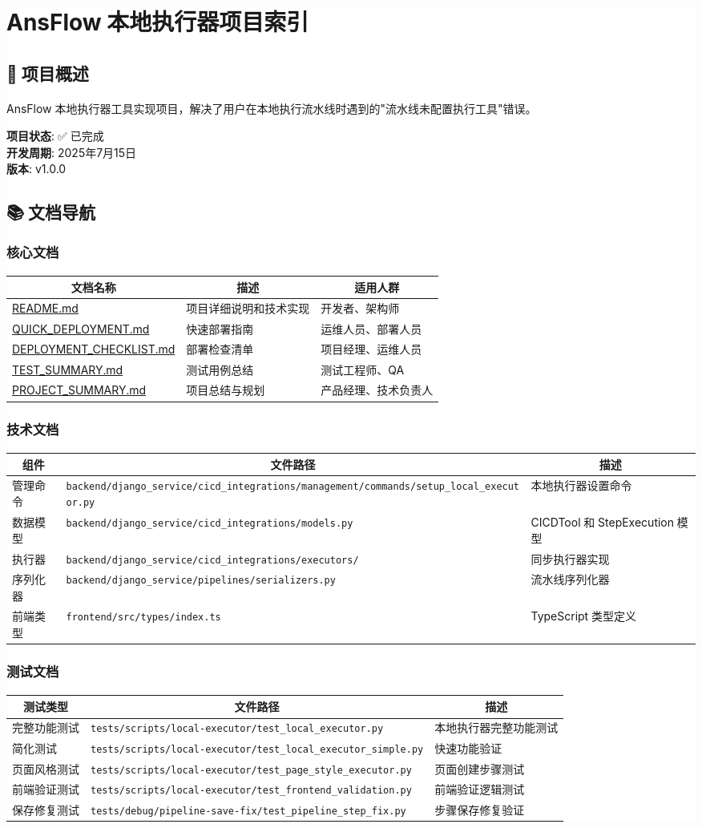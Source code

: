 # AnsFlow 本地执行器项目索引

## 🎯 项目概述

AnsFlow 本地执行器工具实现项目，解决了用户在本地执行流水线时遇到的"流水线未配置执行工具"错误。

**项目状态**: ✅ 已完成  
**开发周期**: 2025年7月15日  
**版本**: v1.0.0  

## 📚 文档导航

### 核心文档

| 文档名称 | 描述 | 适用人群 |
|---------|------|----------|
| [README.md](./README.md) | 项目详细说明和技术实现 | 开发者、架构师 |
| [QUICK_DEPLOYMENT.md](./QUICK_DEPLOYMENT.md) | 快速部署指南 | 运维人员、部署人员 |
| [DEPLOYMENT_CHECKLIST.md](./DEPLOYMENT_CHECKLIST.md) | 部署检查清单 | 项目经理、运维人员 |
| [TEST_SUMMARY.md](./TEST_SUMMARY.md) | 测试用例总结 | 测试工程师、QA |
| [PROJECT_SUMMARY.md](./PROJECT_SUMMARY.md) | 项目总结与规划 | 产品经理、技术负责人 |

### 技术文档

| 组件 | 文件路径 | 描述 |
|------|----------|------|
| 管理命令 | `backend/django_service/cicd_integrations/management/commands/setup_local_executor.py` | 本地执行器设置命令 |
| 数据模型 | `backend/django_service/cicd_integrations/models.py` | CICDTool 和 StepExecution 模型 |
| 执行器 | `backend/django_service/cicd_integrations/executors/` | 同步执行器实现 |
| 序列化器 | `backend/django_service/pipelines/serializers.py` | 流水线序列化器 |
| 前端类型 | `frontend/src/types/index.ts` | TypeScript 类型定义 |

### 测试文档

| 测试类型 | 文件路径 | 描述 |
|----------|----------|------|
| 完整功能测试 | `tests/scripts/local-executor/test_local_executor.py` | 本地执行器完整功能测试 |
| 简化测试 | `tests/scripts/local-executor/test_local_executor_simple.py` | 快速功能验证 |
| 页面风格测试 | `tests/scripts/local-executor/test_page_style_executor.py` | 页面创建步骤测试 |
| 前端验证测试 | `tests/scripts/local-executor/test_frontend_validation.py` | 前端验证逻辑测试 |
| 保存修复测试 | `tests/debug/pipeline-save-fix/test_pipeline_step_fix.py` | 步骤保存修复验证 |
